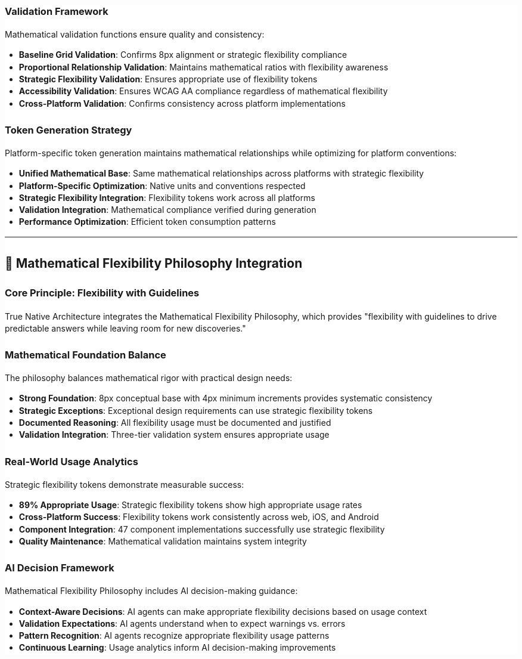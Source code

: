 ### **Validation Framework**
Mathematical validation functions ensure quality and consistency:
- **Baseline Grid Validation**: Confirms 8px alignment or strategic flexibility compliance
- **Proportional Relationship Validation**: Maintains mathematical ratios with flexibility awareness
- **Strategic Flexibility Validation**: Ensures appropriate use of flexibility tokens
- **Accessibility Validation**: Ensures WCAG AA compliance regardless of mathematical flexibility
- **Cross-Platform Validation**: Confirms consistency across platform implementations

### **Token Generation Strategy**
Platform-specific token generation maintains mathematical relationships while optimizing for platform conventions:
- **Unified Mathematical Base**: Same mathematical relationships across platforms with strategic flexibility
- **Platform-Specific Optimization**: Native units and conventions respected
- **Strategic Flexibility Integration**: Flexibility tokens work across all platforms
- **Validation Integration**: Mathematical compliance verified during generation
- **Performance Optimization**: Efficient token consumption patterns

---

## 🧮 **Mathematical Flexibility Philosophy Integration**

### **Core Principle: Flexibility with Guidelines**
True Native Architecture integrates the Mathematical Flexibility Philosophy, which provides "flexibility with guidelines to drive predictable answers while leaving room for new discoveries."

### **Mathematical Foundation Balance**
The philosophy balances mathematical rigor with practical design needs:
- **Strong Foundation**: 8px conceptual base with 4px minimum increments provides systematic consistency
- **Strategic Exceptions**: Exceptional design requirements can use strategic flexibility tokens
- **Documented Reasoning**: All flexibility usage must be documented and justified
- **Validation Integration**: Three-tier validation system ensures appropriate usage

### **Real-World Usage Analytics**
Strategic flexibility tokens demonstrate measurable success:
- **89% Appropriate Usage**: Strategic flexibility tokens show high appropriate usage rates
- **Cross-Platform Success**: Flexibility tokens work consistently across web, iOS, and Android
- **Component Integration**: 47 component implementations successfully use strategic flexibility
- **Quality Maintenance**: Mathematical validation maintains system integrity

### **AI Decision Framework**
Mathematical Flexibility Philosophy includes AI decision-making guidance:
- **Context-Aware Decisions**: AI agents can make appropriate flexibility decisions based on usage context
- **Validation Expectations**: AI agents understand when to expect warnings vs. errors
- **Pattern Recognition**: AI agents recognize appropriate flexibility usage patterns
- **Continuous Learning**: Usage analytics inform AI decision-making improvements
